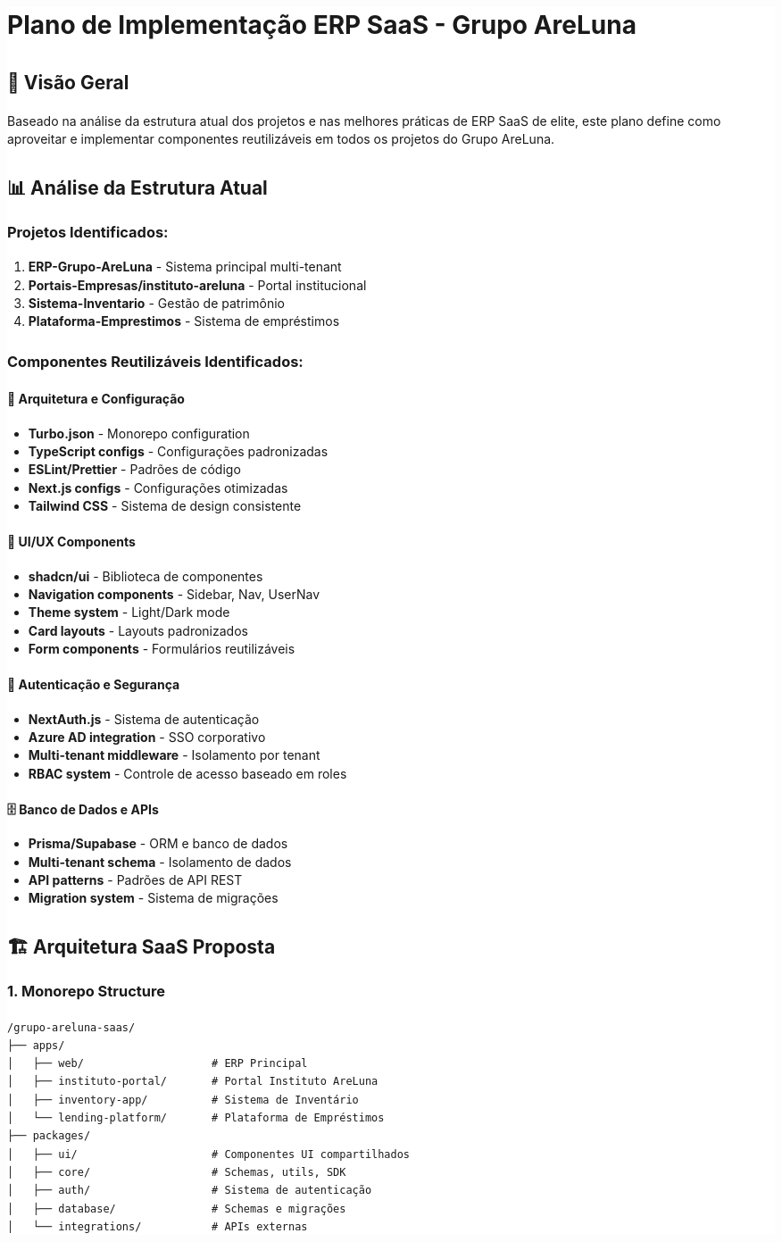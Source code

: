 # Plano de Implementação ERP SaaS - Grupo AreLuna

## 🎯 Visão Geral

Baseado na análise da estrutura atual dos projetos e nas melhores práticas de ERP SaaS de elite, este plano define como aproveitar e implementar componentes reutilizáveis em todos os projetos do Grupo AreLuna.

## 📊 Análise da Estrutura Atual

### Projetos Identificados:
1. **ERP-Grupo-AreLuna** - Sistema principal multi-tenant
2. **Portais-Empresas/instituto-areluna** - Portal institucional
3. **Sistema-Inventario** - Gestão de patrimônio
4. **Plataforma-Emprestimos** - Sistema de empréstimos

### Componentes Reutilizáveis Identificados:

#### 🔧 **Arquitetura e Configuração**
- **Turbo.json** - Monorepo configuration
- **TypeScript configs** - Configurações padronizadas
- **ESLint/Prettier** - Padrões de código
- **Next.js configs** - Configurações otimizadas
- **Tailwind CSS** - Sistema de design consistente

#### 🎨 **UI/UX Components**
- **shadcn/ui** - Biblioteca de componentes
- **Navigation components** - Sidebar, Nav, UserNav
- **Theme system** - Light/Dark mode
- **Card layouts** - Layouts padronizados
- **Form components** - Formulários reutilizáveis

#### 🔐 **Autenticação e Segurança**
- **NextAuth.js** - Sistema de autenticação
- **Azure AD integration** - SSO corporativo
- **Multi-tenant middleware** - Isolamento por tenant
- **RBAC system** - Controle de acesso baseado em roles

#### 🗄️ **Banco de Dados e APIs**
- **Prisma/Supabase** - ORM e banco de dados
- **Multi-tenant schema** - Isolamento de dados
- **API patterns** - Padrões de API REST
- **Migration system** - Sistema de migrações

## 🏗️ Arquitetura SaaS Proposta

### 1. **Monorepo Structure**
```
/grupo-areluna-saas/
├── apps/
│   ├── web/                    # ERP Principal
│   ├── instituto-portal/       # Portal Instituto AreLuna
│   ├── inventory-app/          # Sistema de Inventário
│   └── lending-platform/       # Plataforma de Empréstimos
├── packages/
│   ├── ui/                     # Componentes UI compartilhados
│   ├── core/                   # Schemas, utils, SDK
│   ├── auth/                   # Sistema de autenticação
│   ├── database/               # Schemas e migrações
│   └── integrations/           # APIs externas
```